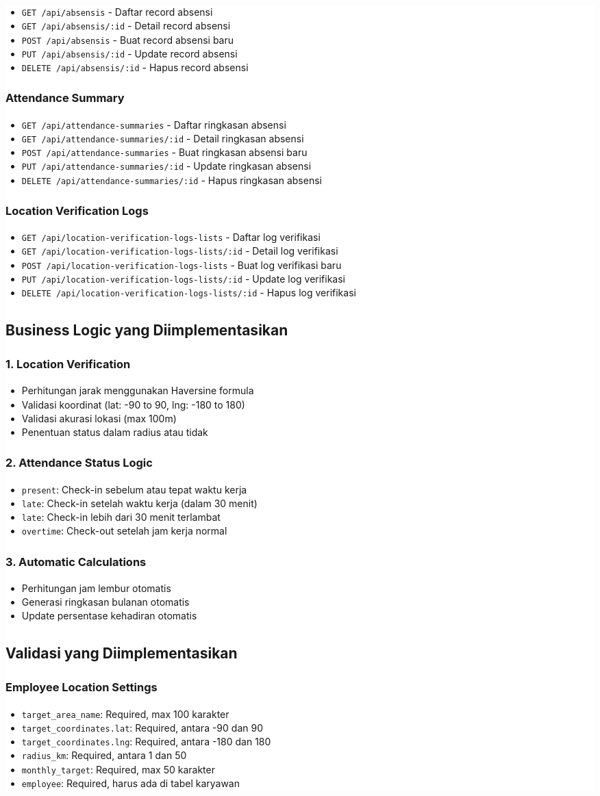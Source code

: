 - `GET /api/absensis` - Daftar record absensi
- `GET /api/absensis/:id` - Detail record absensi
- `POST /api/absensis` - Buat record absensi baru
- `PUT /api/absensis/:id` - Update record absensi
- `DELETE /api/absensis/:id` - Hapus record absensi

### Attendance Summary

- `GET /api/attendance-summaries` - Daftar ringkasan absensi
- `GET /api/attendance-summaries/:id` - Detail ringkasan absensi
- `POST /api/attendance-summaries` - Buat ringkasan absensi baru
- `PUT /api/attendance-summaries/:id` - Update ringkasan absensi
- `DELETE /api/attendance-summaries/:id` - Hapus ringkasan absensi

### Location Verification Logs

- `GET /api/location-verification-logs-lists` - Daftar log verifikasi
- `GET /api/location-verification-logs-lists/:id` - Detail log verifikasi
- `POST /api/location-verification-logs-lists` - Buat log verifikasi baru
- `PUT /api/location-verification-logs-lists/:id` - Update log verifikasi
- `DELETE /api/location-verification-logs-lists/:id` - Hapus log verifikasi

## Business Logic yang Diimplementasikan

### 1. Location Verification

- Perhitungan jarak menggunakan Haversine formula
- Validasi koordinat (lat: -90 to 90, lng: -180 to 180)
- Validasi akurasi lokasi (max 100m)
- Penentuan status dalam radius atau tidak

### 2. Attendance Status Logic

- `present`: Check-in sebelum atau tepat waktu kerja
- `late`: Check-in setelah waktu kerja (dalam 30 menit)
- `late`: Check-in lebih dari 30 menit terlambat
- `overtime`: Check-out setelah jam kerja normal

### 3. Automatic Calculations

- Perhitungan jam lembur otomatis
- Generasi ringkasan bulanan otomatis
- Update persentase kehadiran otomatis

## Validasi yang Diimplementasikan

### Employee Location Settings

- `target_area_name`: Required, max 100 karakter
- `target_coordinates.lat`: Required, antara -90 dan 90
- `target_coordinates.lng`: Required, antara -180 dan 180
- `radius_km`: Required, antara 1 dan 50
- `monthly_target`: Required, max 50 karakter
- `employee`: Required, harus ada di tabel karyawan
